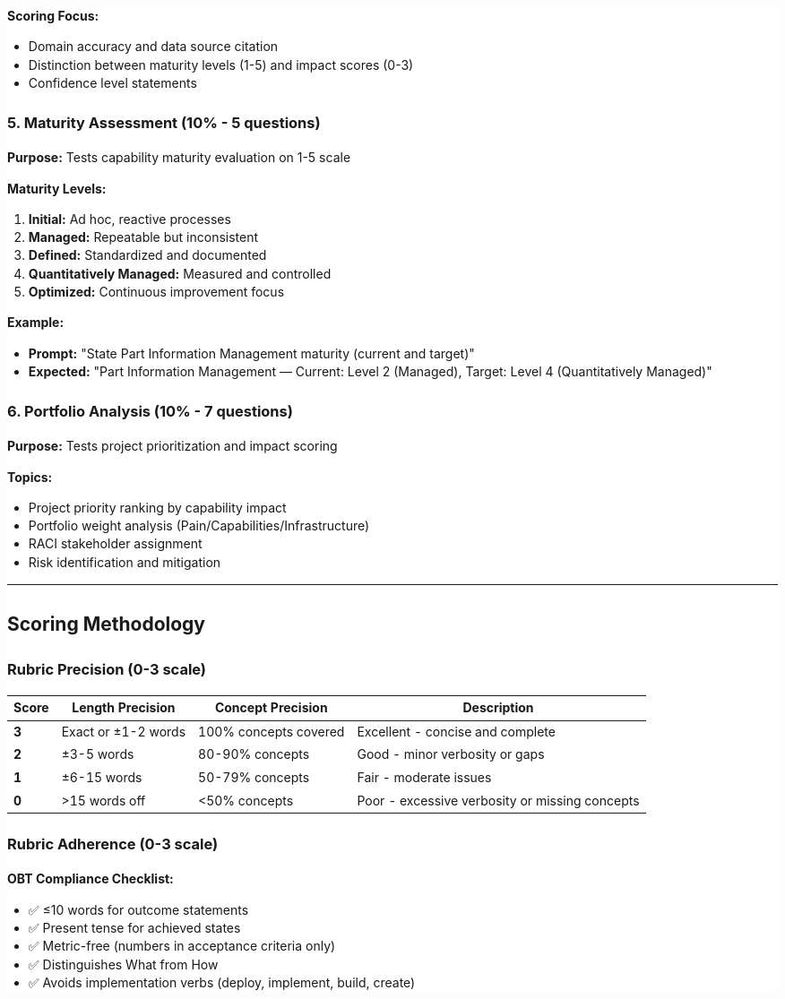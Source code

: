**Scoring Focus:**
- Domain accuracy and data source citation
- Distinction between maturity levels (1-5) and impact scores (0-3)
- Confidence level statements

### 5. Maturity Assessment (10% - 5 questions)

**Purpose:** Tests capability maturity evaluation on 1-5 scale

**Maturity Levels:**
1. **Initial:** Ad hoc, reactive processes
2. **Managed:** Repeatable but inconsistent
3. **Defined:** Standardized and documented
4. **Quantitatively Managed:** Measured and controlled
5. **Optimized:** Continuous improvement focus

**Example:**
- **Prompt:** "State Part Information Management maturity (current and target)"
- **Expected:** "Part Information Management — Current: Level 2 (Managed), Target: Level 4 (Quantitatively Managed)"

### 6. Portfolio Analysis (10% - 7 questions)

**Purpose:** Tests project prioritization and impact scoring

**Topics:**
- Project priority ranking by capability impact
- Portfolio weight analysis (Pain/Capabilities/Infrastructure)
- RACI stakeholder assignment
- Risk identification and mitigation

---

## Scoring Methodology

### Rubric Precision (0-3 scale)

| Score | Length Precision | Concept Precision | Description |
|-------|------------------|-------------------|-------------|
| **3** | Exact or ±1-2 words | 100% concepts covered | Excellent - concise and complete |
| **2** | ±3-5 words | 80-90% concepts | Good - minor verbosity or gaps |
| **1** | ±6-15 words | 50-79% concepts | Fair - moderate issues |
| **0** | >15 words off | <50% concepts | Poor - excessive verbosity or missing concepts |

### Rubric Adherence (0-3 scale)

**OBT Compliance Checklist:**
- ✅ ≤10 words for outcome statements
- ✅ Present tense for achieved states
- ✅ Metric-free (numbers in acceptance criteria only)
- ✅ Distinguishes What from How
- ✅ Avoids implementation verbs (deploy, implement, build, create)
